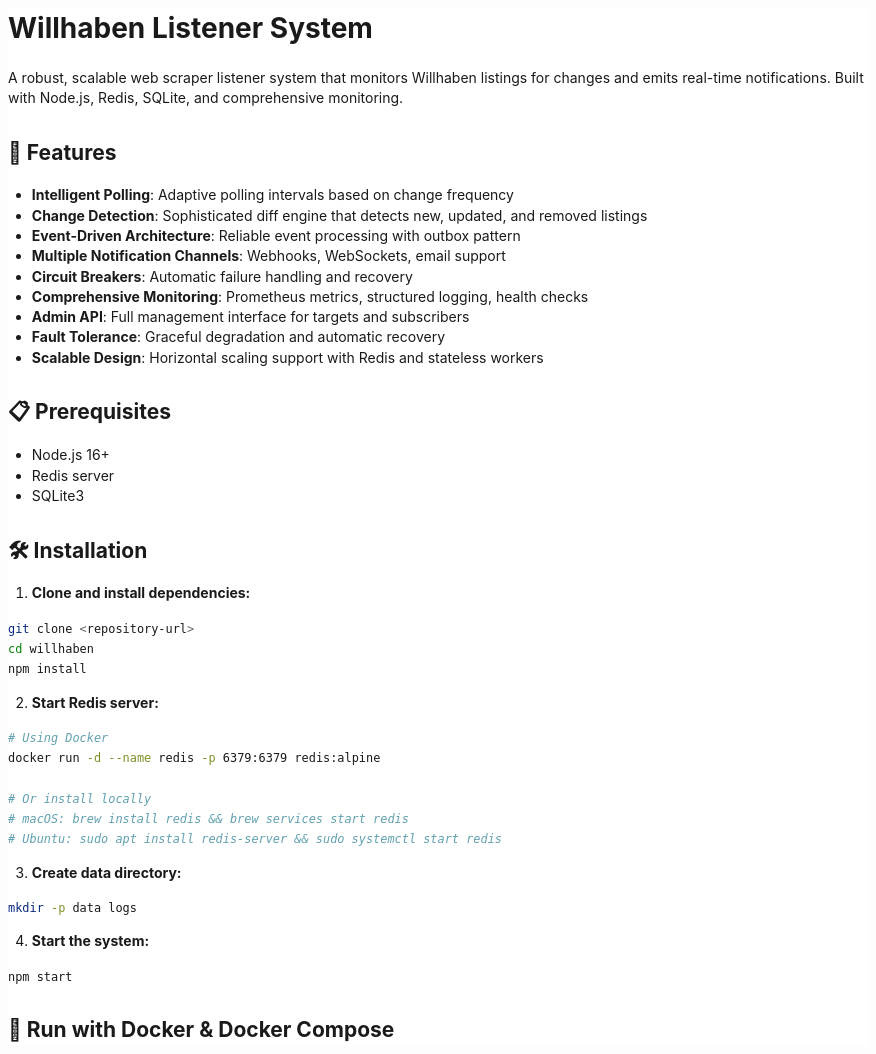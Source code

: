 # Willhaben Listener System

A robust, scalable web scraper listener system that monitors Willhaben listings for changes and emits real-time notifications. Built with Node.js, Redis, SQLite, and comprehensive monitoring.

## 🚀 Features

- **Intelligent Polling**: Adaptive polling intervals based on change frequency
- **Change Detection**: Sophisticated diff engine that detects new, updated, and removed listings
- **Event-Driven Architecture**: Reliable event processing with outbox pattern
- **Multiple Notification Channels**: Webhooks, WebSockets, email support
- **Circuit Breakers**: Automatic failure handling and recovery
- **Comprehensive Monitoring**: Prometheus metrics, structured logging, health checks
- **Admin API**: Full management interface for targets and subscribers
- **Fault Tolerance**: Graceful degradation and automatic recovery
- **Scalable Design**: Horizontal scaling support with Redis and stateless workers

## 📋 Prerequisites

- Node.js 16+ 
- Redis server
- SQLite3

## 🛠️ Installation

1. **Clone and install dependencies:**
```bash
git clone <repository-url>
cd willhaben
npm install
```

2. **Start Redis server:**
```bash
# Using Docker
docker run -d --name redis -p 6379:6379 redis:alpine

# Or install locally
# macOS: brew install redis && brew services start redis
# Ubuntu: sudo apt install redis-server && sudo systemctl start redis
```

3. **Create data directory:**
```bash
mkdir -p data logs
```

4. **Start the system:**
```bash
npm start
```

## 🐳 Run with Docker & Docker Compose
